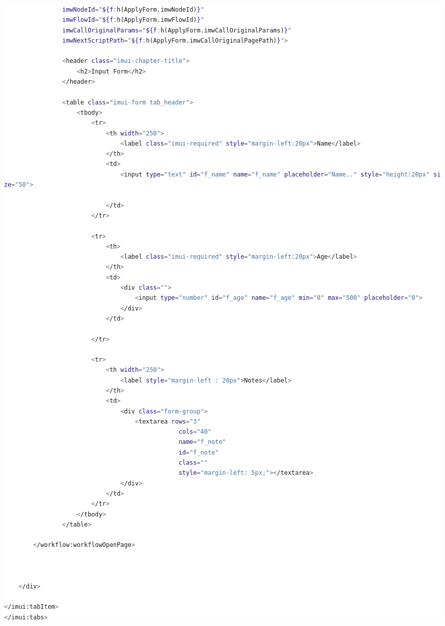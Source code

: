 ```sh
				imwNodeId="${f:h(ApplyForm.imwNodeId)}"
				imwFlowId="${f:h(ApplyForm.imwFlowId)}"
				imwCallOriginalParams="${f:h(ApplyForm.imwCallOriginalParams)}"
				imwNextScriptPath="${f:h(ApplyForm.imwCallOriginalPagePath)}">	
				
		  		<header class="imui-chapter-title">
					<h2>Input Form</h2>
				</header>
				
				<table class="imui-form tab_header">
					<tbody>
						<tr>
							<th width="250">
								<label class="imui-required" style="margin-left:20px">Name</label>
							</th>
							<td>
								<input type="text" id="f_name" name="f_name" placeholder="Name.." style="height:20px" size="50">
								
							</td>
						</tr>
              
	                    <tr>
                    		<th>
	                            <label class="imui-required" style="margin-left:20px">Age</label>
	                        </th>
	                        <td>
	                            <div class="">
									<input type="number" id="f_age" name="f_age" min="0" max="500" placeholder="0">                              
	                            </div>
	                        </td>
	                            
	                    </tr>
	                    
	                    <tr>
	                    	<th width="250">
								<label style="margin-left : 20px">Notes</label>
							</th>
	                        <td>
	                            <div class="form-group">
	                                <textarea rows="3" 
	                                            cols="40" 
	                                            name="f_note" 
	                                            id="f_note" 
	                                            class=""
	                                            style="margin-left: 5px;"></textarea>
	                            </div>
	                        </td>
	                    </tr>
					</tbody>
				</table>
				
		</workflow:workflowOpenPage>
		
		
		
	</div>
	
</imui:tabItem>
</imui:tabs>


```